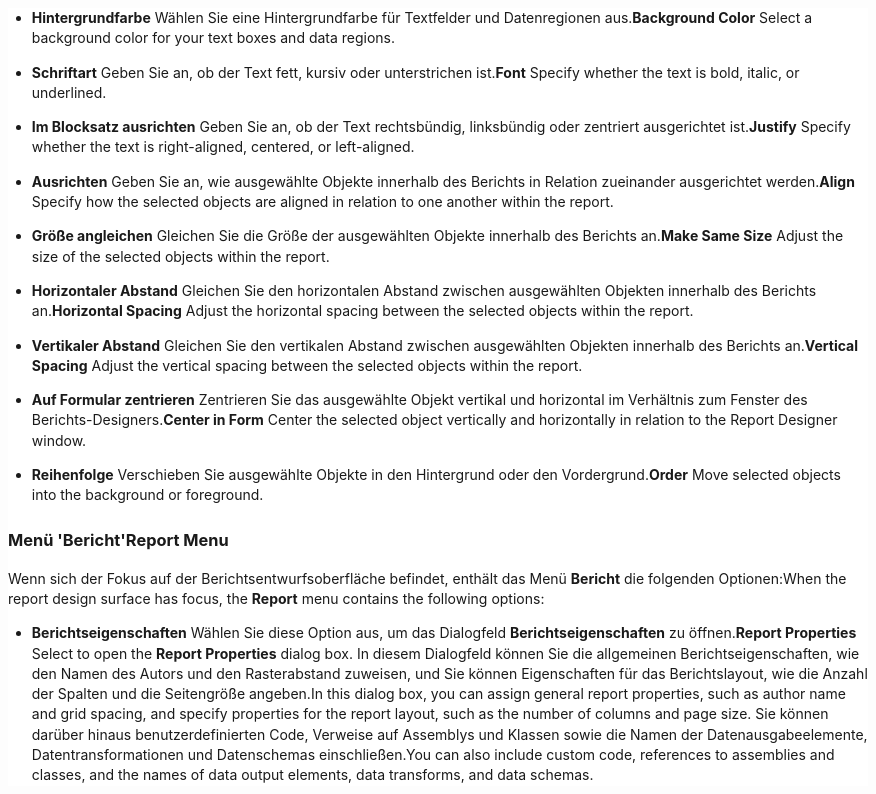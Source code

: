 -   <span data-ttu-id="b0ffa-255">**Hintergrundfarbe** Wählen Sie eine Hintergrundfarbe für Textfelder und Datenregionen aus.</span><span class="sxs-lookup"><span data-stu-id="b0ffa-255">**Background Color** Select a background color for your text boxes and data regions.</span></span>

-   <span data-ttu-id="b0ffa-256">**Schriftart** Geben Sie an, ob der Text fett, kursiv oder unterstrichen ist.</span><span class="sxs-lookup"><span data-stu-id="b0ffa-256">**Font** Specify whether the text is bold, italic, or underlined.</span></span>

-   <span data-ttu-id="b0ffa-257">**Im Blocksatz ausrichten** Geben Sie an, ob der Text rechtsbündig, linksbündig oder zentriert ausgerichtet ist.</span><span class="sxs-lookup"><span data-stu-id="b0ffa-257">**Justify** Specify whether the text is right-aligned, centered, or left-aligned.</span></span>

-   <span data-ttu-id="b0ffa-258">**Ausrichten** Geben Sie an, wie ausgewählte Objekte innerhalb des Berichts in Relation zueinander ausgerichtet werden.</span><span class="sxs-lookup"><span data-stu-id="b0ffa-258">**Align** Specify how the selected objects are aligned in relation to one another within the report.</span></span>

-   <span data-ttu-id="b0ffa-259">**Größe angleichen** Gleichen Sie die Größe der ausgewählten Objekte innerhalb des Berichts an.</span><span class="sxs-lookup"><span data-stu-id="b0ffa-259">**Make Same Size** Adjust the size of the selected objects within the report.</span></span>

-   <span data-ttu-id="b0ffa-260">**Horizontaler Abstand** Gleichen Sie den horizontalen Abstand zwischen ausgewählten Objekten innerhalb des Berichts an.</span><span class="sxs-lookup"><span data-stu-id="b0ffa-260">**Horizontal Spacing** Adjust the horizontal spacing between the selected objects within the report.</span></span>

-   <span data-ttu-id="b0ffa-261">**Vertikaler Abstand** Gleichen Sie den vertikalen Abstand zwischen ausgewählten Objekten innerhalb des Berichts an.</span><span class="sxs-lookup"><span data-stu-id="b0ffa-261">**Vertical Spacing** Adjust the vertical spacing between the selected objects within the report.</span></span>

-   <span data-ttu-id="b0ffa-262">**Auf Formular zentrieren** Zentrieren Sie das ausgewählte Objekt vertikal und horizontal im Verhältnis zum Fenster des Berichts-Designers.</span><span class="sxs-lookup"><span data-stu-id="b0ffa-262">**Center in Form** Center the selected object vertically and horizontally in relation to the Report Designer window.</span></span>

-   <span data-ttu-id="b0ffa-263">**Reihenfolge** Verschieben Sie ausgewählte Objekte in den Hintergrund oder den Vordergrund.</span><span class="sxs-lookup"><span data-stu-id="b0ffa-263">**Order** Move selected objects into the background or foreground.</span></span>

###  <a name="report-menu"></a><a name="ReportMenu"></a> <span data-ttu-id="b0ffa-264">Menü 'Bericht'</span><span class="sxs-lookup"><span data-stu-id="b0ffa-264">Report Menu</span></span>
 <span data-ttu-id="b0ffa-265">Wenn sich der Fokus auf der Berichtsentwurfsoberfläche befindet, enthält das Menü **Bericht** die folgenden Optionen:</span><span class="sxs-lookup"><span data-stu-id="b0ffa-265">When the report design surface has focus, the **Report** menu contains the following options:</span></span>

-   <span data-ttu-id="b0ffa-266">**Berichtseigenschaften** Wählen Sie diese Option aus, um das Dialogfeld **Berichtseigenschaften** zu öffnen.</span><span class="sxs-lookup"><span data-stu-id="b0ffa-266">**Report Properties** Select to open the **Report Properties** dialog box.</span></span> <span data-ttu-id="b0ffa-267">In diesem Dialogfeld können Sie die allgemeinen Berichtseigenschaften, wie den Namen des Autors und den Rasterabstand zuweisen, und Sie können Eigenschaften für das Berichtslayout, wie die Anzahl der Spalten und die Seitengröße angeben.</span><span class="sxs-lookup"><span data-stu-id="b0ffa-267">In this dialog box, you can assign general report properties, such as author name and grid spacing, and specify properties for the report layout, such as the number of columns and page size.</span></span> <span data-ttu-id="b0ffa-268">Sie können darüber hinaus benutzerdefinierten Code, Verweise auf Assemblys und Klassen sowie die Namen der Datenausgabeelemente, Datentransformationen und Datenschemas einschließen.</span><span class="sxs-lookup"><span data-stu-id="b0ffa-268">You can also include custom code, references to assemblies and classes, and the names of data output elements, data transforms, and data schemas.</span></span>
